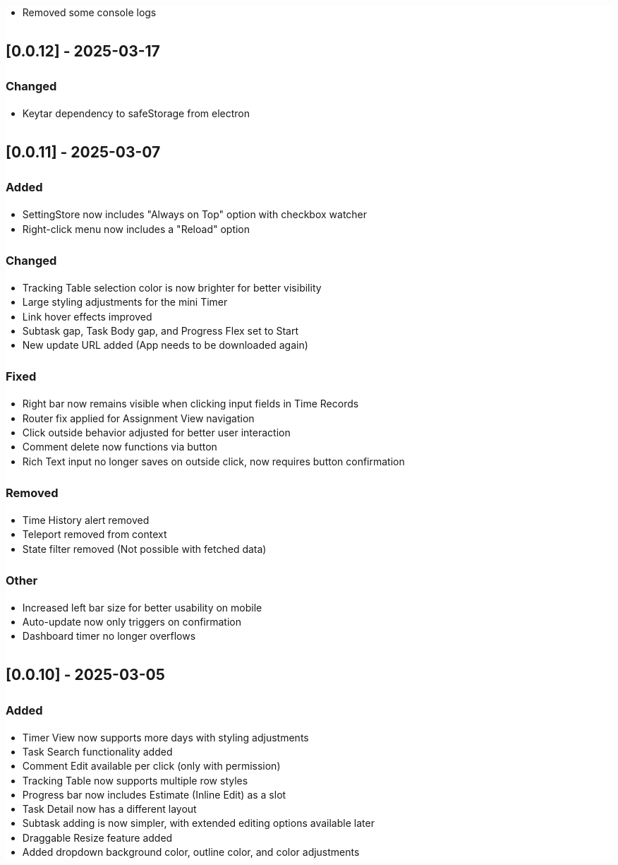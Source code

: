 - Removed some console logs

## [0.0.12] - 2025-03-17

### Changed

- Keytar dependency to safeStorage from electron

## [0.0.11] - 2025-03-07

### Added

- SettingStore now includes "Always on Top" option with checkbox watcher
- Right-click menu now includes a "Reload" option

### Changed

- Tracking Table selection color is now brighter for better visibility
- Large styling adjustments for the mini Timer
- Link hover effects improved
- Subtask gap, Task Body gap, and Progress Flex set to Start
- New update URL added (App needs to be downloaded again)

### Fixed

- Right bar now remains visible when clicking input fields in Time Records
- Router fix applied for Assignment View navigation
- Click outside behavior adjusted for better user interaction
- Comment delete now functions via button
- Rich Text input no longer saves on outside click, now requires button confirmation

### Removed

- Time History alert removed
- Teleport removed from context
- State filter removed (Not possible with fetched data)

### Other

- Increased left bar size for better usability on mobile
- Auto-update now only triggers on confirmation
- Dashboard timer no longer overflows

## [0.0.10] - 2025-03-05

### Added

- Timer View now supports more days with styling adjustments
- Task Search functionality added
- Comment Edit available per click (only with permission)
- Tracking Table now supports multiple row styles
- Progress bar now includes Estimate (Inline Edit) as a slot
- Task Detail now has a different layout
- Subtask adding is now simpler, with extended editing options available later
- Draggable Resize feature added
- Added dropdown background color, outline color, and color adjustments
